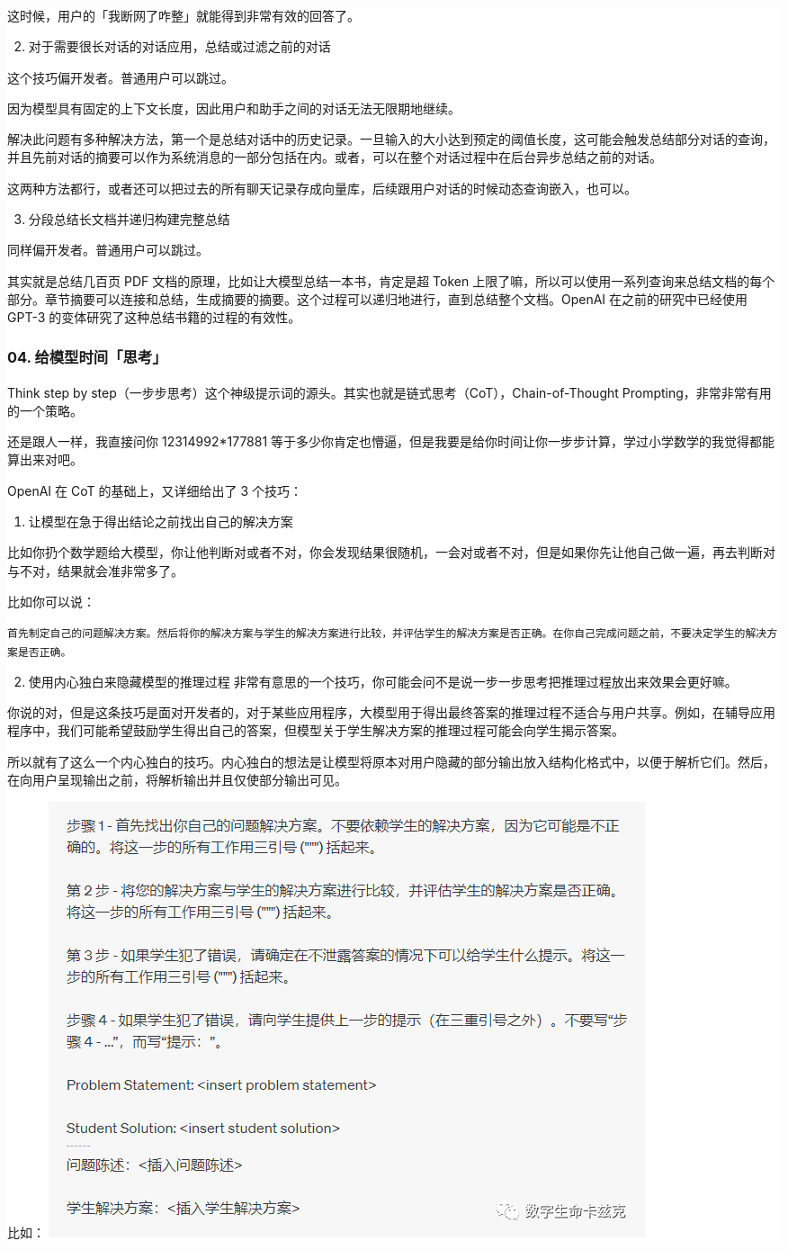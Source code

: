 这时候，用户的「我断网了咋整」就能得到非常有效的回答了。

2. 对于需要很长对话的对话应用，总结或过滤之前的对话

这个技巧偏开发者。普通用户可以跳过。

因为模型具有固定的上下文长度，因此用户和助手之间的对话无法无限期地继续。

解决此问题有多种解决方法，第一个是总结对话中的历史记录。一旦输入的大小达到预定的阈值长度，这可能会触发总结部分对话的查询，并且先前对话的摘要可以作为系统消息的一部分包括在内。或者，可以在整个对话过程中在后台异步总结之前的对话。

这两种方法都行，或者还可以把过去的所有聊天记录存成向量库，后续跟用户对话的时候动态查询嵌入，也可以。

3. 分段总结长文档并递归构建完整总结

同样偏开发者。普通用户可以跳过。

其实就是总结几百页 PDF 文档的原理，比如让大模型总结一本书，肯定是超 Token 上限了嘛，所以可以使用一系列查询来总结文档的每个部分。章节摘要可以连接和总结，生成摘要的摘要。这个过程可以递归地进行，直到总结整个文档。OpenAI 在之前的研究中已经使用 GPT-3 的变体研究了这种总结书籍的过程的有效性。




### 04. 给模型时间「思考」
Think step by step（一步步思考）这个神级提示词的源头。其实也就是链式思考（CoT），Chain-of-Thought Prompting，非常非常有用的一个策略。

还是跟人一样，我直接问你 12314992*177881 等于多少你肯定也懵逼，但是我要是给你时间让你一步步计算，学过小学数学的我觉得都能算出来对吧。

OpenAI 在 CoT 的基础上，又详细给出了 3 个技巧：

1. 让模型在急于得出结论之前找出自己的解决方案

比如你扔个数学题给大模型，你让他判断对或者不对，你会发现结果很随机，一会对或者不对，但是如果你先让他自己做一遍，再去判断对与不对，结果就会准非常多了。

比如你可以说：
```
首先制定自己的问题解决方案。然后将你的解决方案与学生的解决方案进行比较，并评估学生的解决方案是否正确。在你自己完成问题之前，不要决定学生的解决方案是否正确。
```
2. 使用内心独白来隐藏模型的推理过程
非常有意思的一个技巧，你可能会问不是说一步一步思考把推理过程放出来效果会更好嘛。

你说的对，但是这条技巧是面对开发者的，对于某些应用程序，大模型用于得出最终答案的推理过程不适合与用户共享。例如，在辅导应用程序中，我们可能希望鼓励学生得出自己的答案，但模型关于学生解决方案的推理过程可能会向学生揭示答案。

所以就有了这么一个内心独白的技巧。内心独白的想法是让模型将原本对用户隐藏的部分输出放入结构化格式中，以便于解析它们。然后，在向用户呈现输出之前，将解析输出并且仅使部分输出可见。

比如：
![alt text](image/2025-08-11T11:40:23.096Z.png)